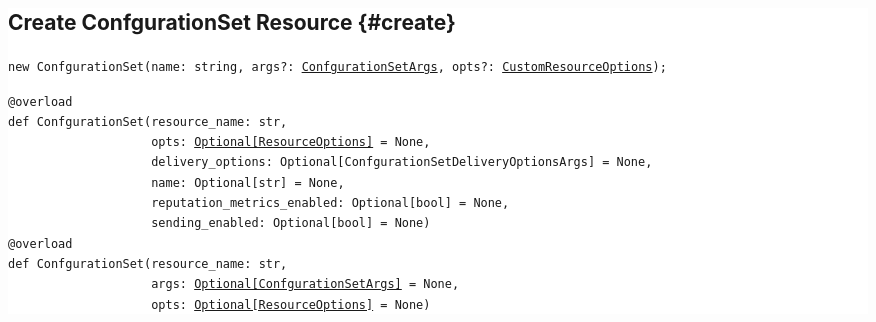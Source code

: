 

</pulumi-examples></div>




## Create ConfgurationSet Resource {#create}
<div>
<pulumi-chooser type="language" options="typescript,python,go,csharp,java,yaml"></pulumi-chooser>
</div>


<div>
<pulumi-choosable type="language" values="javascript,typescript">
<div class="highlight"><pre class="chroma"><code class="language-typescript" data-lang="typescript"><span class="k">new </span><span class="nx">ConfgurationSet</span><span class="p">(</span><span class="nx">name</span><span class="p">:</span> <span class="nx">string</span><span class="p">,</span> <span class="nx">args</span><span class="p">?:</span> <span class="nx"><a href="#inputs">ConfgurationSetArgs</a></span><span class="p">,</span> <span class="nx">opts</span><span class="p">?:</span> <span class="nx"><a href="/docs/reference/pkg/nodejs/pulumi/pulumi/#CustomResourceOptions">CustomResourceOptions</a></span><span class="p">);</span></code></pre></div>
</pulumi-choosable>
</div>

<div>
<pulumi-choosable type="language" values="python">
<div class="highlight"><pre class="chroma"><code class="language-python" data-lang="python"><span class=nd>@overload</span>
<span class="k">def </span><span class="nx">ConfgurationSet</span><span class="p">(</span><span class="nx">resource_name</span><span class="p">:</span> <span class="nx">str</span><span class="p">,</span>
                    <span class="nx">opts</span><span class="p">:</span> <span class="nx"><a href="/docs/reference/pkg/python/pulumi/#pulumi.ResourceOptions">Optional[ResourceOptions]</a></span> = None<span class="p">,</span>
                    <span class="nx">delivery_options</span><span class="p">:</span> <span class="nx">Optional[ConfgurationSetDeliveryOptionsArgs]</span> = None<span class="p">,</span>
                    <span class="nx">name</span><span class="p">:</span> <span class="nx">Optional[str]</span> = None<span class="p">,</span>
                    <span class="nx">reputation_metrics_enabled</span><span class="p">:</span> <span class="nx">Optional[bool]</span> = None<span class="p">,</span>
                    <span class="nx">sending_enabled</span><span class="p">:</span> <span class="nx">Optional[bool]</span> = None<span class="p">)</span>
<span class=nd>@overload</span>
<span class="k">def </span><span class="nx">ConfgurationSet</span><span class="p">(</span><span class="nx">resource_name</span><span class="p">:</span> <span class="nx">str</span><span class="p">,</span>
                    <span class="nx">args</span><span class="p">:</span> <span class="nx"><a href="#inputs">Optional[ConfgurationSetArgs]</a></span> = None<span class="p">,</span>
                    <span class="nx">opts</span><span class="p">:</span> <span class="nx"><a href="/docs/reference/pkg/python/pulumi/#pulumi.ResourceOptions">Optional[ResourceOptions]</a></span> = None<span class="p">)</span></code></pre></div>
</pulumi-choosable>
</div>
